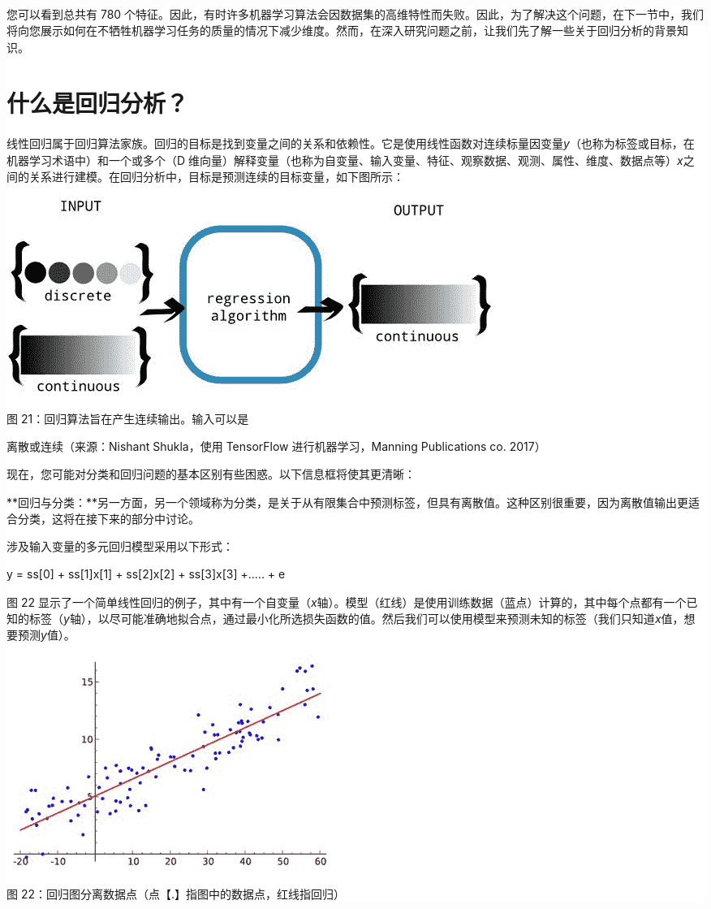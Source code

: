 您可以看到总共有 780 个特征。因此，有时许多机器学习算法会因数据集的高维特性而失败。因此，为了解决这个问题，在下一节中，我们将向您展示如何在不牺牲机器学习任务的质量的情况下减少维度。然而，在深入研究问题之前，让我们先了解一些关于回归分析的背景知识。

# 什么是回归分析？

线性回归属于回归算法家族。回归的目标是找到变量之间的关系和依赖性。它是使用线性函数对连续标量因变量*y*（也称为标签或目标，在机器学习术语中）和一个或多个（D 维向量）解释变量（也称为自变量、输入变量、特征、观察数据、观测、属性、维度、数据点等）*x*之间的关系进行建模。在回归分析中，目标是预测连续的目标变量，如下图所示：

![](img/00171.jpeg)

图 21：回归算法旨在产生连续输出。输入可以是

离散或连续（来源：Nishant Shukla，使用 TensorFlow 进行机器学习，Manning Publications co. 2017）

现在，您可能对分类和回归问题的基本区别有些困惑。以下信息框将使其更清晰：

**回归与分类：**另一方面，另一个领域称为分类，是关于从有限集合中预测标签，但具有离散值。这种区别很重要，因为离散值输出更适合分类，这将在接下来的部分中讨论。

涉及输入变量的多元回归模型采用以下形式：

y = ss[0] + ss[1]x[1] + ss[2]x[2] + ss[3]x[3] +..... + e

图 22 显示了一个简单线性回归的例子，其中有一个自变量（*x*轴）。模型（红线）是使用训练数据（蓝点）计算的，其中每个点都有一个已知的标签（*y*轴），以尽可能准确地拟合点，通过最小化所选损失函数的值。然后我们可以使用模型来预测未知的标签（我们只知道*x*值，想要预测*y*值）。

![](img/00383.jpeg)

图 22：回归图分离数据点（点【.】指图中的数据点，红线指回归）
